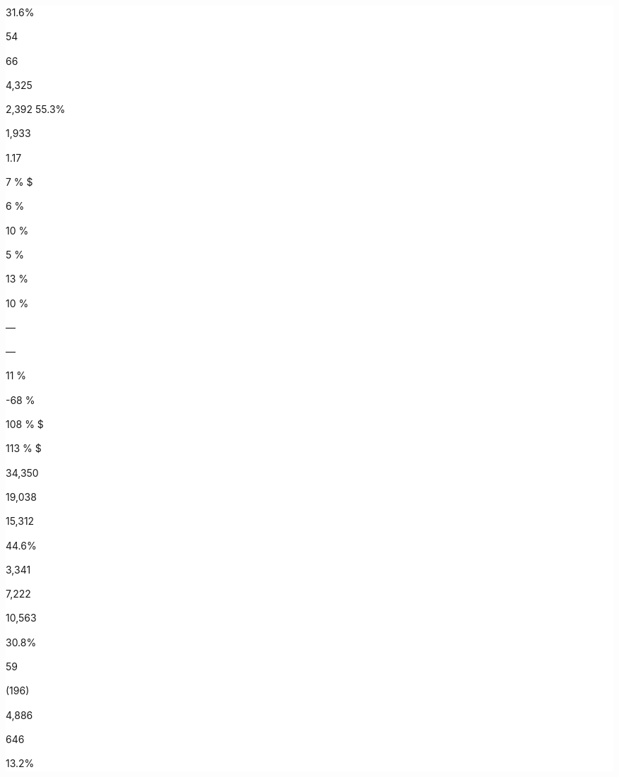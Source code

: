 31.6%

54

66

4,325

2,392
55.3%

1,933

1.17

7 % $

6 %

10 %

5 %

13 %

10 %

—

—

11 %

-68 %

108 % $

113 % $

34,350

19,038

15,312

44.6%

3,341

7,222

10,563

30.8%

59

(196)

4,886

646

13.2%
